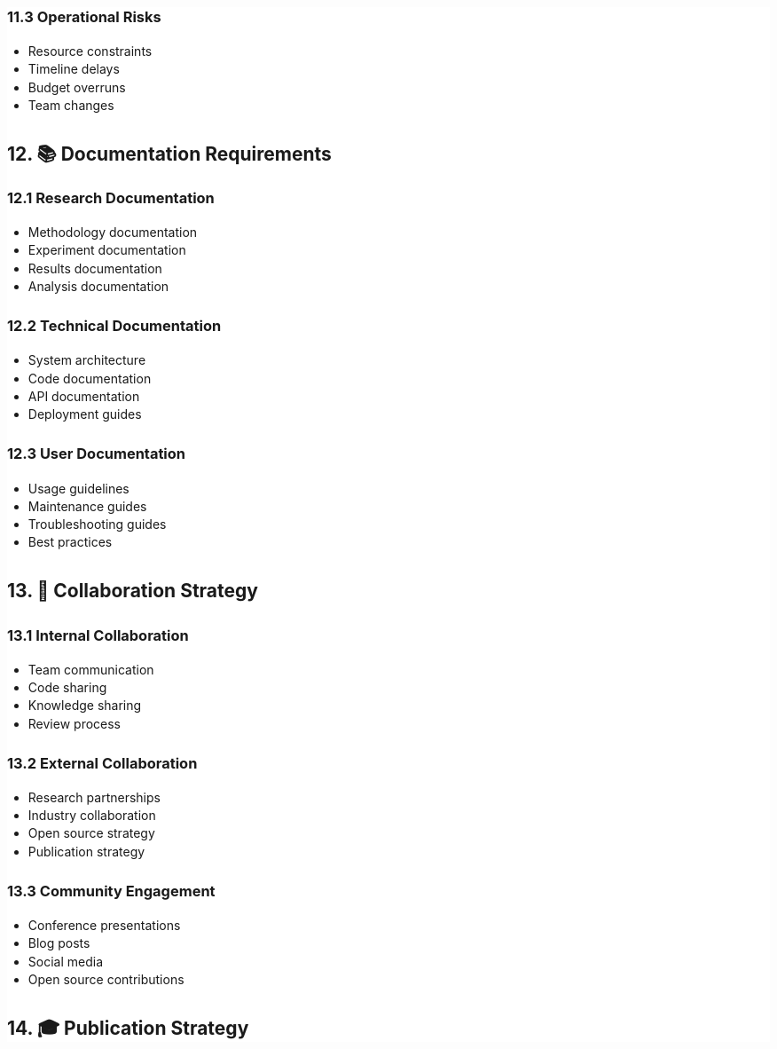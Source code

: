 ### 11.3 Operational Risks
- Resource constraints
- Timeline delays
- Budget overruns
- Team changes

## 12. 📚 Documentation Requirements

### 12.1 Research Documentation
- Methodology documentation
- Experiment documentation
- Results documentation
- Analysis documentation

### 12.2 Technical Documentation
- System architecture
- Code documentation
- API documentation
- Deployment guides

### 12.3 User Documentation
- Usage guidelines
- Maintenance guides
- Troubleshooting guides
- Best practices

## 13. 🤝 Collaboration Strategy

### 13.1 Internal Collaboration
- Team communication
- Code sharing
- Knowledge sharing
- Review process

### 13.2 External Collaboration
- Research partnerships
- Industry collaboration
- Open source strategy
- Publication strategy

### 13.3 Community Engagement
- Conference presentations
- Blog posts
- Social media
- Open source contributions

## 14. 🎓 Publication Strategy
